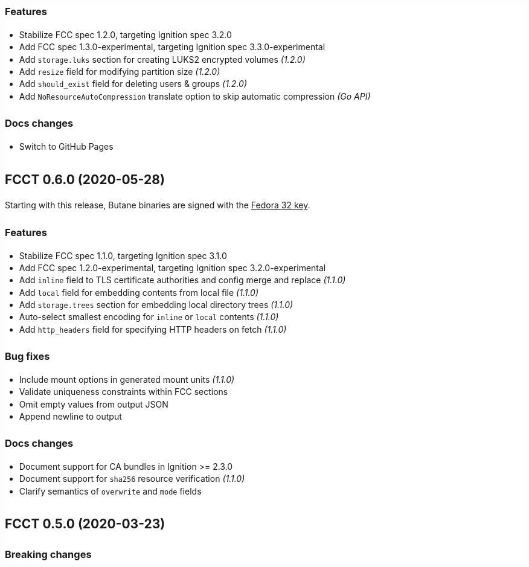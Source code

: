 ### Features

- Stabilize FCC spec 1.2.0, targeting Ignition spec 3.2.0
- Add FCC spec 1.3.0-experimental, targeting Ignition spec
  3.3.0-experimental
- Add `storage.luks` section for creating LUKS2 encrypted volumes
  _(1.2.0)_
- Add `resize` field for modifying partition size _(1.2.0)_
- Add `should_exist` field for deleting users & groups _(1.2.0)_
- Add `NoResourceAutoCompression` translate option to skip automatic
  compression _(Go API)_

### Docs changes

- Switch to GitHub Pages


## FCCT 0.6.0 (2020-05-28)

Starting with this release, Butane binaries are signed with the [Fedora 32
key](https://getfedora.org/security/).

### Features

- Stabilize FCC spec 1.1.0, targeting Ignition spec 3.1.0
- Add FCC spec 1.2.0-experimental, targeting Ignition spec
  3.2.0-experimental
- Add `inline` field to TLS certificate authorities and config merge and
  replace _(1.1.0)_
- Add `local` field for embedding contents from local file _(1.1.0)_
- Add `storage.trees` section for embedding local directory trees _(1.1.0)_
- Auto-select smallest encoding for `inline` or `local` contents _(1.1.0)_
- Add `http_headers` field for specifying HTTP headers on fetch _(1.1.0)_

### Bug fixes

- Include mount options in generated mount units _(1.1.0)_
- Validate uniqueness constraints within FCC sections
- Omit empty values from output JSON
- Append newline to output

### Docs changes

- Document support for CA bundles in Ignition >= 2.3.0
- Document support for `sha256` resource verification _(1.1.0)_
- Clarify semantics of `overwrite` and `mode` fields


## FCCT 0.5.0 (2020-03-23)

### Breaking changes
